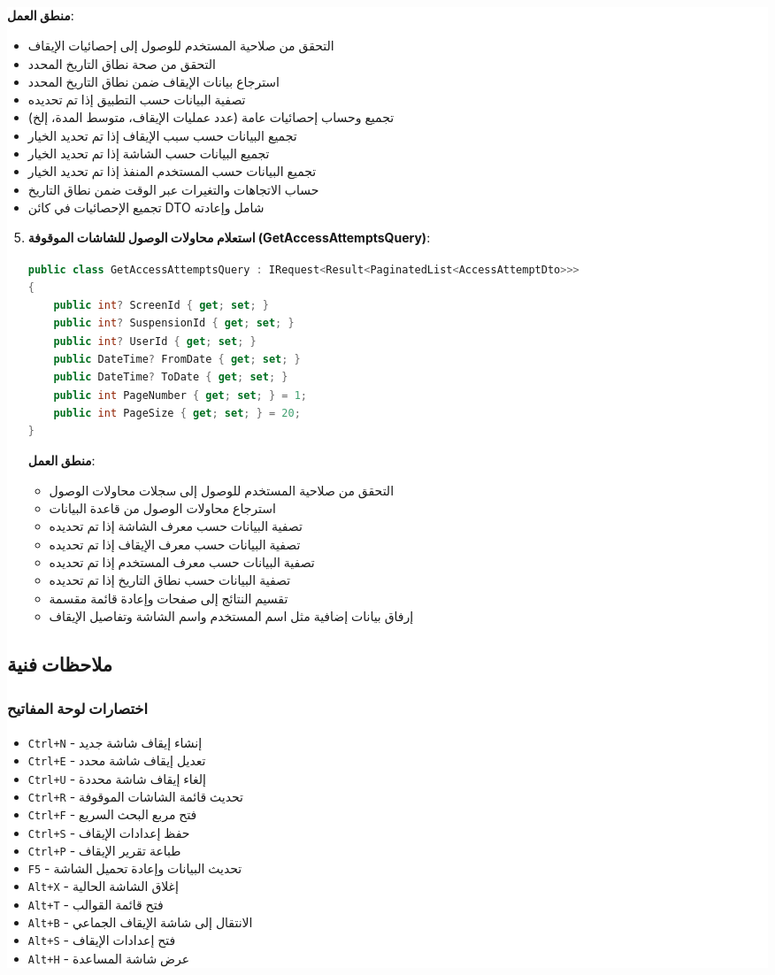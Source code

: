    **منطق العمل**:
   - التحقق من صلاحية المستخدم للوصول إلى إحصائيات الإيقاف
   - التحقق من صحة نطاق التاريخ المحدد
   - استرجاع بيانات الإيقاف ضمن نطاق التاريخ المحدد
   - تصفية البيانات حسب التطبيق إذا تم تحديده
   - تجميع وحساب إحصائيات عامة (عدد عمليات الإيقاف، متوسط المدة، إلخ)
   - تجميع البيانات حسب سبب الإيقاف إذا تم تحديد الخيار
   - تجميع البيانات حسب الشاشة إذا تم تحديد الخيار
   - تجميع البيانات حسب المستخدم المنفذ إذا تم تحديد الخيار
   - حساب الاتجاهات والتغيرات عبر الوقت ضمن نطاق التاريخ
   - تجميع الإحصائيات في كائن DTO شامل وإعادته

5. **استعلام محاولات الوصول للشاشات الموقوفة (GetAccessAttemptsQuery)**:
   ```csharp
   public class GetAccessAttemptsQuery : IRequest<Result<PaginatedList<AccessAttemptDto>>>
   {
       public int? ScreenId { get; set; }
       public int? SuspensionId { get; set; }
       public int? UserId { get; set; }
       public DateTime? FromDate { get; set; }
       public DateTime? ToDate { get; set; }
       public int PageNumber { get; set; } = 1;
       public int PageSize { get; set; } = 20;
   }
   ```

   **منطق العمل**:
   - التحقق من صلاحية المستخدم للوصول إلى سجلات محاولات الوصول
   - استرجاع محاولات الوصول من قاعدة البيانات
   - تصفية البيانات حسب معرف الشاشة إذا تم تحديده
   - تصفية البيانات حسب معرف الإيقاف إذا تم تحديده
   - تصفية البيانات حسب معرف المستخدم إذا تم تحديده
   - تصفية البيانات حسب نطاق التاريخ إذا تم تحديده
   - تقسيم النتائج إلى صفحات وإعادة قائمة مقسمة
   - إرفاق بيانات إضافية مثل اسم المستخدم واسم الشاشة وتفاصيل الإيقاف

## ملاحظات فنية

### اختصارات لوحة المفاتيح
- `Ctrl+N` - إنشاء إيقاف شاشة جديد
- `Ctrl+E` - تعديل إيقاف شاشة محدد
- `Ctrl+U` - إلغاء إيقاف شاشة محددة
- `Ctrl+R` - تحديث قائمة الشاشات الموقوفة
- `Ctrl+F` - فتح مربع البحث السريع
- `Ctrl+S` - حفظ إعدادات الإيقاف
- `Ctrl+P` - طباعة تقرير الإيقاف
- `F5` - تحديث البيانات وإعادة تحميل الشاشة
- `Alt+X` - إغلاق الشاشة الحالية
- `Alt+T` - فتح قائمة القوالب
- `Alt+B` - الانتقال إلى شاشة الإيقاف الجماعي
- `Alt+S` - فتح إعدادات الإيقاف
- `Alt+H` - عرض شاشة المساعدة
